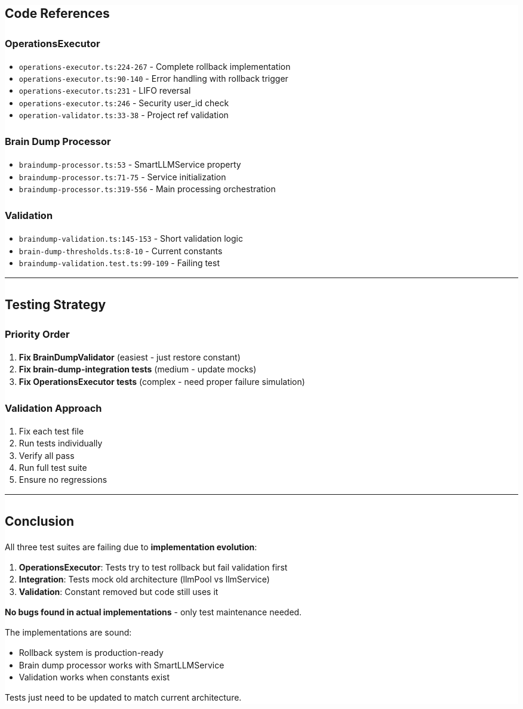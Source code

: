 ## Code References

### OperationsExecutor

- `operations-executor.ts:224-267` - Complete rollback implementation
- `operations-executor.ts:90-140` - Error handling with rollback trigger
- `operations-executor.ts:231` - LIFO reversal
- `operations-executor.ts:246` - Security user_id check
- `operation-validator.ts:33-38` - Project ref validation

### Brain Dump Processor

- `braindump-processor.ts:53` - SmartLLMService property
- `braindump-processor.ts:71-75` - Service initialization
- `braindump-processor.ts:319-556` - Main processing orchestration

### Validation

- `braindump-validation.ts:145-153` - Short validation logic
- `brain-dump-thresholds.ts:8-10` - Current constants
- `braindump-validation.test.ts:99-109` - Failing test

---

## Testing Strategy

### Priority Order

1. **Fix BrainDumpValidator** (easiest - just restore constant)
2. **Fix brain-dump-integration tests** (medium - update mocks)
3. **Fix OperationsExecutor tests** (complex - need proper failure simulation)

### Validation Approach

1. Fix each test file
2. Run tests individually
3. Verify all pass
4. Run full test suite
5. Ensure no regressions

---

## Conclusion

All three test suites are failing due to **implementation evolution**:

1. **OperationsExecutor**: Tests try to test rollback but fail validation first
2. **Integration**: Tests mock old architecture (llmPool vs llmService)
3. **Validation**: Constant removed but code still uses it

**No bugs found in actual implementations** - only test maintenance needed.

The implementations are sound:

- Rollback system is production-ready
- Brain dump processor works with SmartLLMService
- Validation works when constants exist

Tests just need to be updated to match current architecture.
